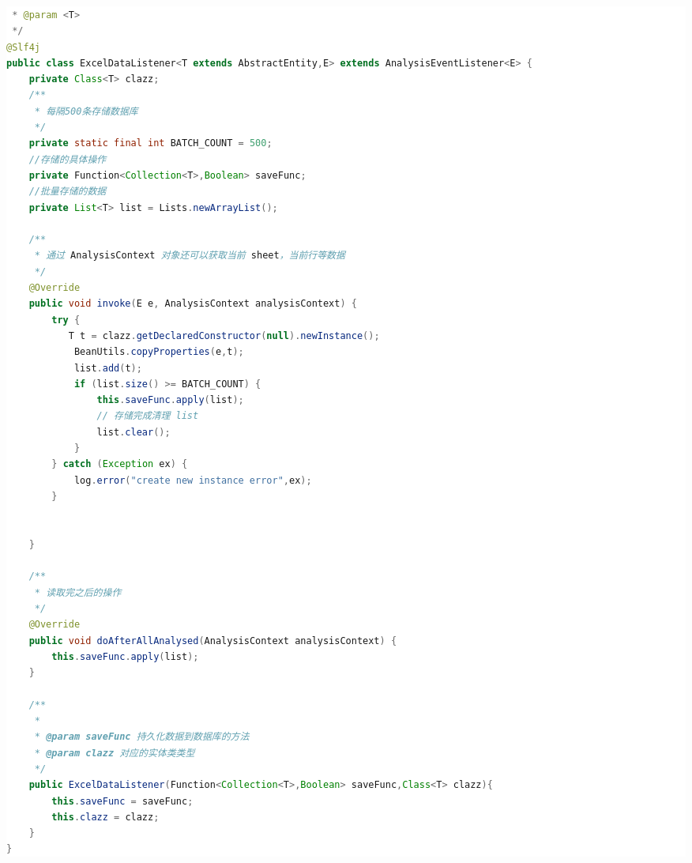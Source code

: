 ```java
 * @param <T>
 */
@Slf4j
public class ExcelDataListener<T extends AbstractEntity,E> extends AnalysisEventListener<E> {
    private Class<T> clazz;
    /**
     * 每隔500条存储数据库
     */
    private static final int BATCH_COUNT = 500;
    //存储的具体操作
    private Function<Collection<T>,Boolean> saveFunc;
    //批量存储的数据
    private List<T> list = Lists.newArrayList();

    /**
     * 通过 AnalysisContext 对象还可以获取当前 sheet，当前行等数据
     */
    @Override
    public void invoke(E e, AnalysisContext analysisContext) {
        try {
           T t = clazz.getDeclaredConstructor(null).newInstance();
            BeanUtils.copyProperties(e,t);
            list.add(t);
            if (list.size() >= BATCH_COUNT) {
                this.saveFunc.apply(list);
                // 存储完成清理 list
                list.clear();
            }
        } catch (Exception ex) {
            log.error("create new instance error",ex);
        }


    }

    /**
     * 读取完之后的操作
     */
    @Override
    public void doAfterAllAnalysed(AnalysisContext analysisContext) {
        this.saveFunc.apply(list);
    }

    /**
     *
     * @param saveFunc 持久化数据到数据库的方法
     * @param clazz 对应的实体类类型
     */
    public ExcelDataListener(Function<Collection<T>,Boolean> saveFunc,Class<T> clazz){
        this.saveFunc = saveFunc;
        this.clazz = clazz;
    }
}
```
